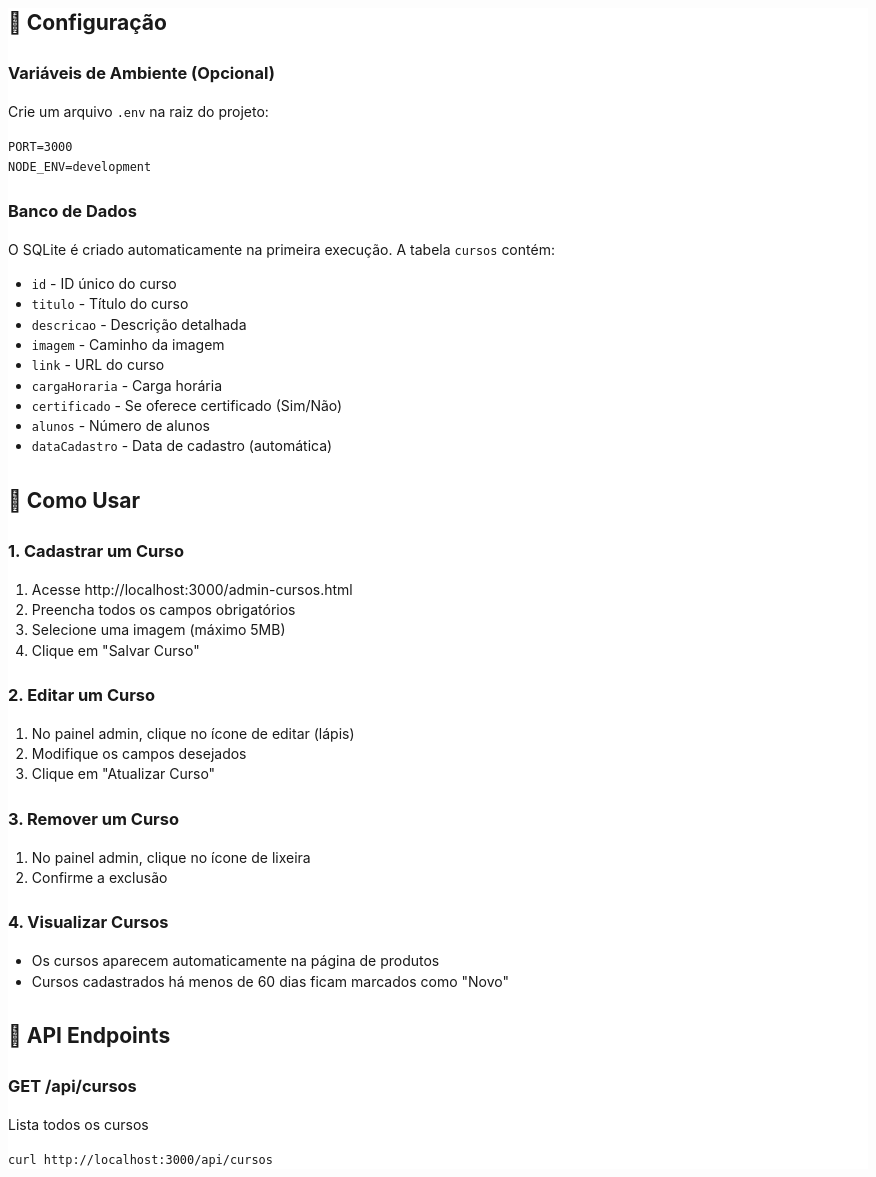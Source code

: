 ## 🔧 Configuração

### Variáveis de Ambiente (Opcional)
Crie um arquivo `.env` na raiz do projeto:
```env
PORT=3000
NODE_ENV=development
```

### Banco de Dados
O SQLite é criado automaticamente na primeira execução. A tabela `cursos` contém:
- `id` - ID único do curso
- `titulo` - Título do curso
- `descricao` - Descrição detalhada
- `imagem` - Caminho da imagem
- `link` - URL do curso
- `cargaHoraria` - Carga horária
- `certificado` - Se oferece certificado (Sim/Não)
- `alunos` - Número de alunos
- `dataCadastro` - Data de cadastro (automática)

## 📖 Como Usar

### 1. Cadastrar um Curso
1. Acesse http://localhost:3000/admin-cursos.html
2. Preencha todos os campos obrigatórios
3. Selecione uma imagem (máximo 5MB)
4. Clique em "Salvar Curso"

### 2. Editar um Curso
1. No painel admin, clique no ícone de editar (lápis)
2. Modifique os campos desejados
3. Clique em "Atualizar Curso"

### 3. Remover um Curso
1. No painel admin, clique no ícone de lixeira
2. Confirme a exclusão

### 4. Visualizar Cursos
- Os cursos aparecem automaticamente na página de produtos
- Cursos cadastrados há menos de 60 dias ficam marcados como "Novo"

## 🔌 API Endpoints

### GET /api/cursos
Lista todos os cursos
```bash
curl http://localhost:3000/api/cursos
```
